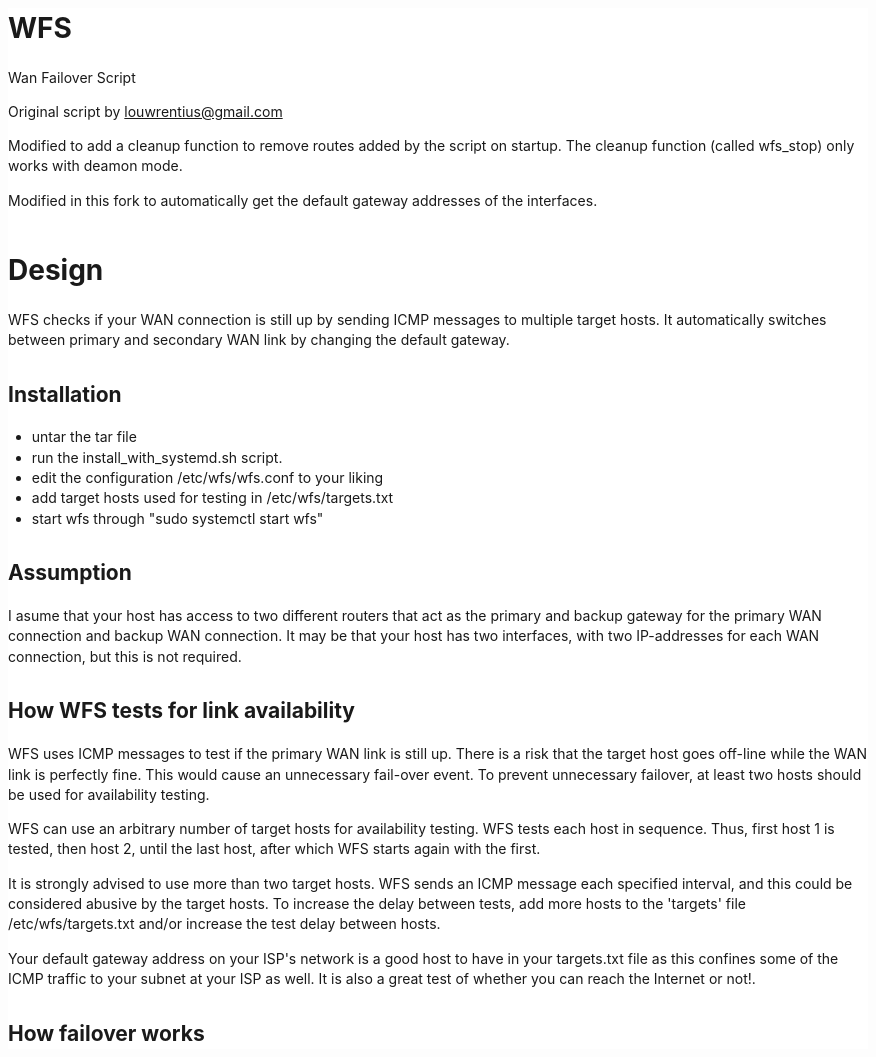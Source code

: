WFS
===

Wan Failover Script

Original script by louwrentius@gmail.com

Modified to add a cleanup function to remove routes added by the script on startup.
The cleanup function (called wfs_stop) only works with deamon mode.

Modified in this fork to automatically get the default gateway addresses of the interfaces.

Design
======

WFS checks if your WAN connection is still up by sending ICMP messages to multiple target
hosts. It automatically switches between primary and secondary WAN link by changing the
default gateway.

## Installation

 * untar the tar file
 * run the install_with_systemd.sh script.
 * edit the configuration /etc/wfs/wfs.conf to your liking
 * add target hosts used for testing in /etc/wfs/targets.txt
 * start wfs through "sudo systemctl start wfs"


## Assumption

I asume that your host has access to two different routers that act as the primary and backup
gateway for the primary WAN connection and backup WAN connection. It may be that your host
has two interfaces, with two IP-addresses for each WAN connection, but this is not required.

## How WFS tests for link availability

WFS uses ICMP messages to test if the primary WAN link is still up. There is a risk that the
target host goes off-line while the WAN link is perfectly fine. This would cause an
unnecessary fail-over event. To prevent unnecessary failover, at least two hosts should be
used for availability testing.

WFS can use an arbitrary number of target hosts for availability testing. WFS tests each host
in sequence. Thus, first host 1 is tested, then host 2, until the last host, after which WFS
starts again with the first.

It is strongly advised to use more than two target hosts. WFS sends an ICMP message
each specified interval, and this could be considered abusive by the target hosts. To
increase the delay between tests, add more hosts to the 'targets' file /etc/wfs/targets.txt
and/or increase the test delay between hosts.

Your default gateway address on your ISP's network is a good host to have in your targets.txt
file as this confines some of the ICMP traffic to your subnet at your ISP as well.  It is
also a great test of whether you can reach the Internet or not!.

## How failover works
